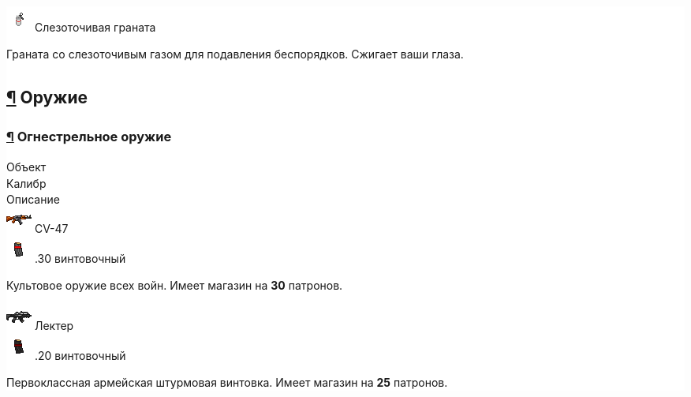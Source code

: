   <div class="table-item button">
    <img src="/guides/security/tear-gas-grenade.png" alt="tear-gas-grenade.png">
		Слезоточивая граната
  </div>
  <div class="table-item">
    <p>Граната со слезоточивым газом для подавления беспорядков. Сжигает ваши глаза.</p>
  </div>
  
  <div class="button"></div>
</div><div>

</div><h2 id="оружие" class="toc-header"><a class="toc-anchor" href="#оружие">¶</a> Оружие</h2><div>

</div><h3 id="огнестрельное-оружие" class="toc-header"><a class="toc-anchor" href="#огнестрельное-оружие">¶</a> Огнестрельное оружие</h3><div>

</div><div class="table-with-III-columns stats-table sec ">
  <div class="table-title">Объект</div>
  <div class="table-title">Калибр</div>
  <div class="table-title">Описание</div>
  
  <div class="table-item button">
    <img src="/guides/security/cv-47.png" alt="cv-47.png">
    CV-47
  </div>
  <div class="table-item">
    <img src="/guides/security/magazine-light-rifle.png" alt="magazine-light-rifle.png">
		.30 винтовочный
  </div>
  <div class="table-item">
    <p>Культовое оружие всех войн. Имеет магазин на <strong>30</strong> патронов.</p>
  </div>
  
  <div class="table-item button">
    <img src="/guides/security/lecter.png" alt="lecter.png">
    Лектер
  </div>
  <div class="table-item">
    <img src="/guides/security/magazinerifle.png" alt="magazinerifle.png">
		.20 винтовочный
  </div>
  <div class="table-item">
    <p>Первоклассная армейская штурмовая винтовка. Имеет магазин на <strong>25</strong> патронов.</p>
  </div>
  